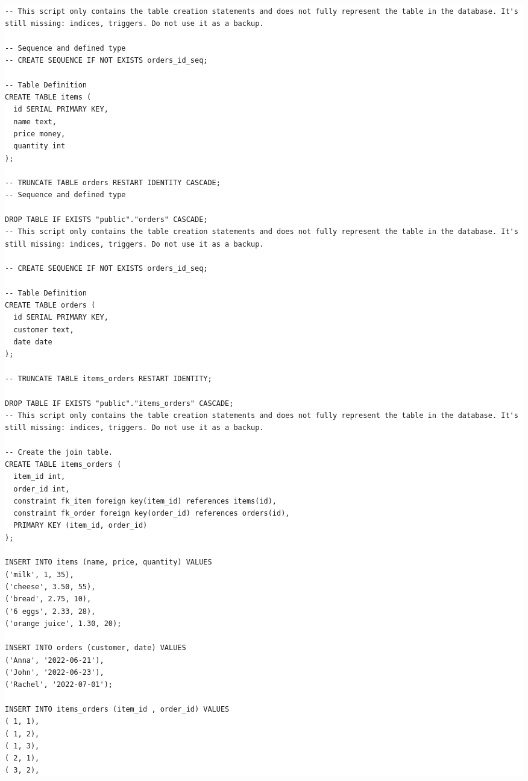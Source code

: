 ```
-- This script only contains the table creation statements and does not fully represent the table in the database. It's still missing: indices, triggers. Do not use it as a backup.

-- Sequence and defined type
-- CREATE SEQUENCE IF NOT EXISTS orders_id_seq;

-- Table Definition
CREATE TABLE items (
  id SERIAL PRIMARY KEY,
  name text,
  price money,
  quantity int
);

-- TRUNCATE TABLE orders RESTART IDENTITY CASCADE; 
-- Sequence and defined type

DROP TABLE IF EXISTS "public"."orders" CASCADE;
-- This script only contains the table creation statements and does not fully represent the table in the database. It's still missing: indices, triggers. Do not use it as a backup.

-- CREATE SEQUENCE IF NOT EXISTS orders_id_seq;

-- Table Definition
CREATE TABLE orders (
  id SERIAL PRIMARY KEY,
  customer text,
  date date
);

-- TRUNCATE TABLE items_orders RESTART IDENTITY; 

DROP TABLE IF EXISTS "public"."items_orders" CASCADE;
-- This script only contains the table creation statements and does not fully represent the table in the database. It's still missing: indices, triggers. Do not use it as a backup.

-- Create the join table.
CREATE TABLE items_orders (
  item_id int,
  order_id int,
  constraint fk_item foreign key(item_id) references items(id),
  constraint fk_order foreign key(order_id) references orders(id),
  PRIMARY KEY (item_id, order_id)
);

INSERT INTO items (name, price, quantity) VALUES
('milk', 1, 35),
('cheese', 3.50, 55),
('bread', 2.75, 10),
('6 eggs', 2.33, 28),
('orange juice', 1.30, 20);

INSERT INTO orders (customer, date) VALUES
('Anna', '2022-06-21'),
('John', '2022-06-23'),
('Rachel', '2022-07-01');

INSERT INTO items_orders (item_id , order_id) VALUES
( 1, 1),
( 1, 2),
( 1, 3),
( 2, 1),
( 3, 2),
```